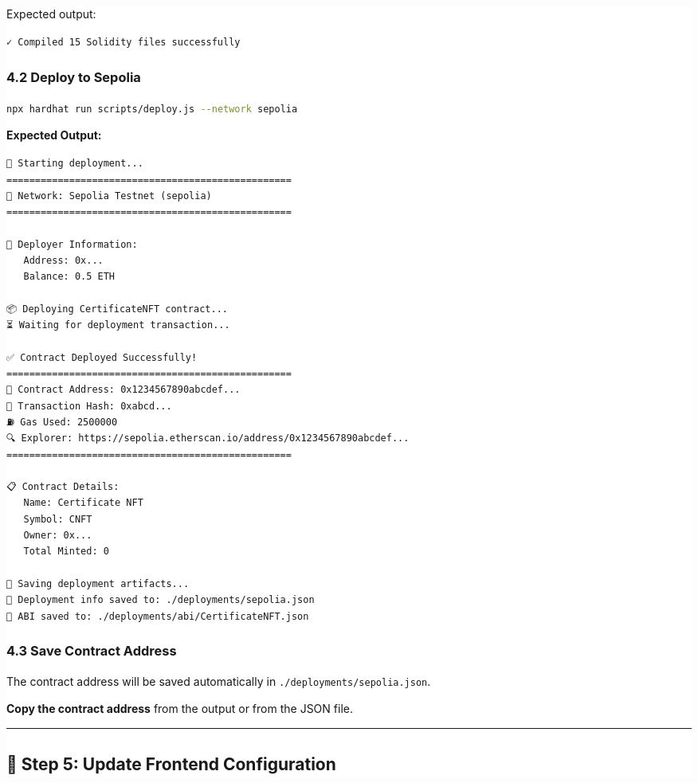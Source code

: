 Expected output:
```
✓ Compiled 15 Solidity files successfully
```

### 4.2 Deploy to Sepolia

```bash
npx hardhat run scripts/deploy.js --network sepolia
```

**Expected Output:**
```
🚀 Starting deployment...
==================================================
📡 Network: Sepolia Testnet (sepolia)
==================================================

👤 Deployer Information:
   Address: 0x...
   Balance: 0.5 ETH

📦 Deploying CertificateNFT contract...
⏳ Waiting for deployment transaction...

✅ Contract Deployed Successfully!
==================================================
📍 Contract Address: 0x1234567890abcdef...
🔗 Transaction Hash: 0xabcd...
⛽ Gas Used: 2500000
🔍 Explorer: https://sepolia.etherscan.io/address/0x1234567890abcdef...
==================================================

📋 Contract Details:
   Name: Certificate NFT
   Symbol: CNFT
   Owner: 0x...
   Total Minted: 0

💾 Saving deployment artifacts...
📄 Deployment info saved to: ./deployments/sepolia.json
📄 ABI saved to: ./deployments/abi/CertificateNFT.json
```

### 4.3 Save Contract Address

The contract address will be saved automatically in `./deployments/sepolia.json`.

**Copy the contract address** from the output or from the JSON file.

---

## 📝 Step 5: Update Frontend Configuration
